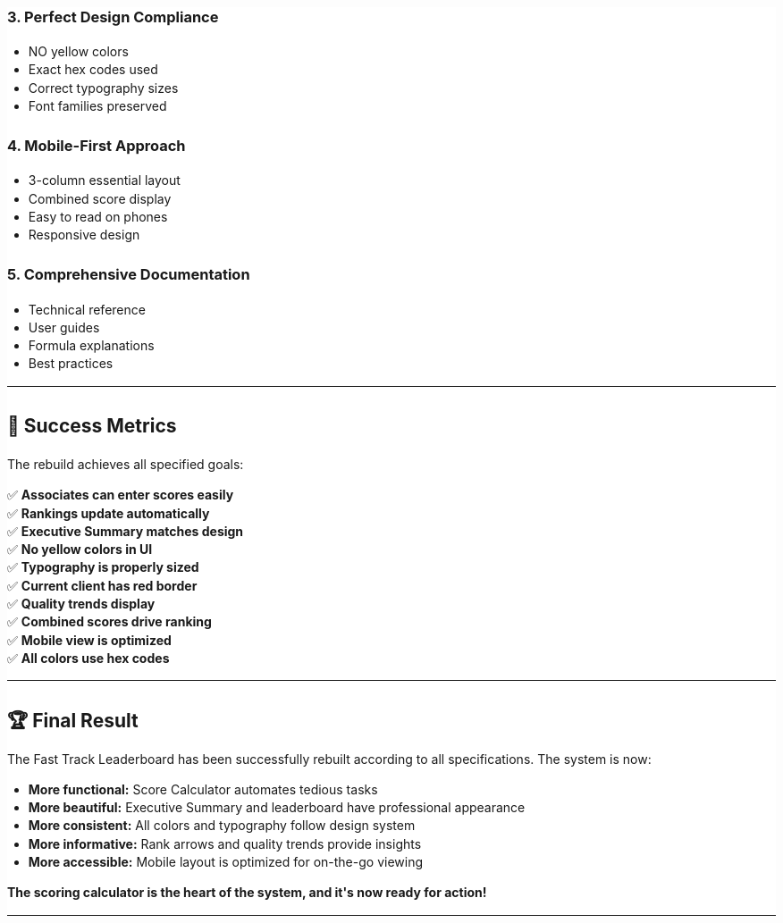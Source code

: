 ### 3. Perfect Design Compliance
- NO yellow colors
- Exact hex codes used
- Correct typography sizes
- Font families preserved

### 4. Mobile-First Approach
- 3-column essential layout
- Combined score display
- Easy to read on phones
- Responsive design

### 5. Comprehensive Documentation
- Technical reference
- User guides
- Formula explanations
- Best practices

---

## 🎯 Success Metrics

The rebuild achieves all specified goals:

✅ **Associates can enter scores easily**  
✅ **Rankings update automatically**  
✅ **Executive Summary matches design**  
✅ **No yellow colors in UI**  
✅ **Typography is properly sized**  
✅ **Current client has red border**  
✅ **Quality trends display**  
✅ **Combined scores drive ranking**  
✅ **Mobile view is optimized**  
✅ **All colors use hex codes**

---

## 🏆 Final Result

The Fast Track Leaderboard has been successfully rebuilt according to all specifications. The system is now:

- **More functional:** Score Calculator automates tedious tasks
- **More beautiful:** Executive Summary and leaderboard have professional appearance
- **More consistent:** All colors and typography follow design system
- **More informative:** Rank arrows and quality trends provide insights
- **More accessible:** Mobile layout is optimized for on-the-go viewing

**The scoring calculator is the heart of the system, and it's now ready for action!**

---
